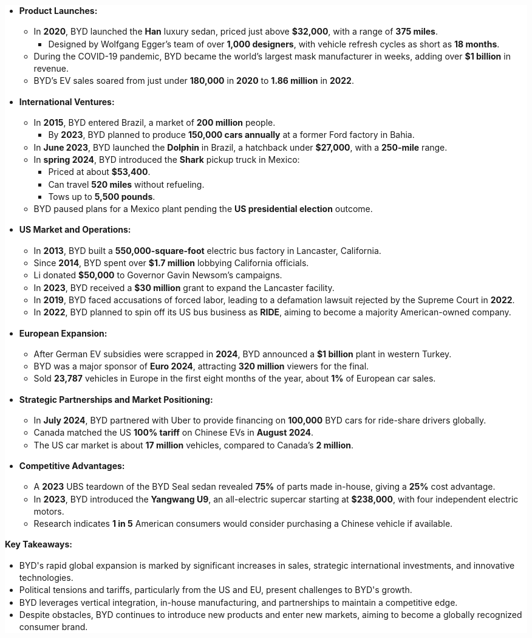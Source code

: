 - **Product Launches:**  
  - In **2020**, BYD launched the **Han** luxury sedan, priced just above **$32,000**, with a range of **375 miles**.  
    - Designed by Wolfgang Egger’s team of over **1,000 designers**, with vehicle refresh cycles as short as **18 months**.  
  - During the COVID-19 pandemic, BYD became the world’s largest mask manufacturer in weeks, adding over **$1 billion** in revenue.  
  - BYD’s EV sales soared from just under **180,000** in **2020** to **1.86 million** in **2022**.  
   
- **International Ventures:**  
  - In **2015**, BYD entered Brazil, a market of **200 million** people.  
    - By **2023**, BYD planned to produce **150,000 cars annually** at a former Ford factory in Bahia.  
  - In **June 2023**, BYD launched the **Dolphin** in Brazil, a hatchback under **$27,000**, with a **250-mile** range.  
  - In **spring 2024**, BYD introduced the **Shark** pickup truck in Mexico:  
    - Priced at about **$53,400**.  
    - Can travel **520 miles** without refueling.  
    - Tows up to **5,500 pounds**.  
  - BYD paused plans for a Mexico plant pending the **US presidential election** outcome.  
   
- **US Market and Operations:**  
  - In **2013**, BYD built a **550,000-square-foot** electric bus factory in Lancaster, California.  
  - Since **2014**, BYD spent over **$1.7 million** lobbying California officials.  
  - Li donated **$50,000** to Governor Gavin Newsom’s campaigns.  
  - In **2023**, BYD received a **$30 million** grant to expand the Lancaster facility.  
  - In **2019**, BYD faced accusations of forced labor, leading to a defamation lawsuit rejected by the Supreme Court in **2022**.  
  - In **2022**, BYD planned to spin off its US bus business as **RIDE**, aiming to become a majority American-owned company.  
   
- **European Expansion:**  
  - After German EV subsidies were scrapped in **2024**, BYD announced a **$1 billion** plant in western Turkey.  
  - BYD was a major sponsor of **Euro 2024**, attracting **320 million** viewers for the final.  
  - Sold **23,787** vehicles in Europe in the first eight months of the year, about **1%** of European car sales.  
   
- **Strategic Partnerships and Market Positioning:**  
  - In **July 2024**, BYD partnered with Uber to provide financing on **100,000** BYD cars for ride-share drivers globally.  
  - Canada matched the US **100% tariff** on Chinese EVs in **August 2024**.  
  - The US car market is about **17 million** vehicles, compared to Canada’s **2 million**.  
   
- **Competitive Advantages:**  
  - A **2023** UBS teardown of the BYD Seal sedan revealed **75%** of parts made in-house, giving a **25%** cost advantage.  
  - In **2023**, BYD introduced the **Yangwang U9**, an all-electric supercar starting at **$238,000**, with four independent electric motors.  
  - Research indicates **1 in 5** American consumers would consider purchasing a Chinese vehicle if available.  
   
**Key Takeaways:**  
   
- BYD's rapid global expansion is marked by significant increases in sales, strategic international investments, and innovative technologies.  
- Political tensions and tariffs, particularly from the US and EU, present challenges to BYD's growth.  
- BYD leverages vertical integration, in-house manufacturing, and partnerships to maintain a competitive edge.  
- Despite obstacles, BYD continues to introduce new products and enter new markets, aiming to become a globally recognized consumer brand.
